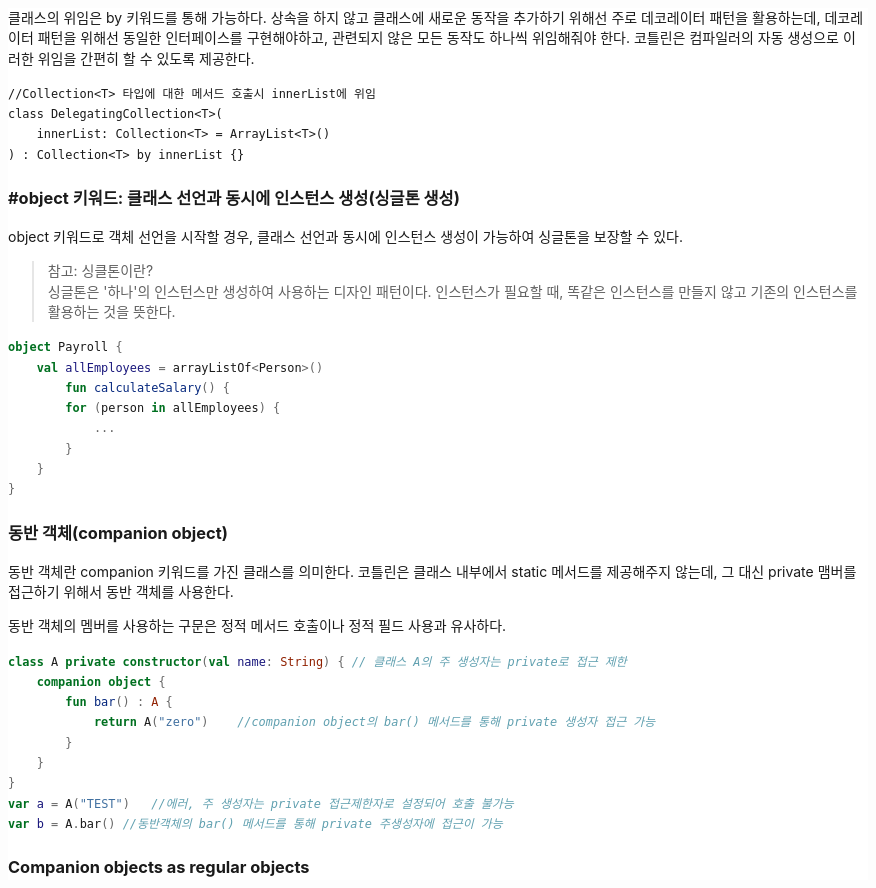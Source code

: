 클래스의 위임은 by 키워드를 통해 가능하다. 상속을 하지 않고 클래스에 새로운 동작을 추가하기 위해선 주로 데코레이터 패턴을 활용하는데, 데코레이터 패턴을 위해선 동일한 인터페이스를 구현해야하고, 관련되지 않은 모든 동작도 하나씩 위임해줘야 한다. 코틀린은 컴파일러의 자동 생성으로 이러한 위임을 간편히 할 수 있도록 제공한다.

```angelscript
//Collection<T> 타입에 대한 메서드 호출시 innerList에 위임
class DelegatingCollection<T>(
	innerList: Collection<T> = ArrayList<T>()
) : Collection<T> by innerList {}
```

### #object 키워드: 클래스 선언과 동시에 인스턴스 생성(싱글톤 생성) <a href="#object-ed-a-ec-b-c-eb-c-a-ed-b-eb-e-ec-a-a-ec-a-ec-b-ea-b-bc-eb-f-ec-b-c-ec-ec-d-b-ec-a-a-ed-b-ec-a" id="object-ed-a-ec-b-c-eb-c-a-ed-b-eb-e-ec-a-a-ec-a-ec-b-ea-b-bc-eb-f-ec-b-c-ec-ec-d-b-ec-a-a-ed-b-ec-a"></a>

object 키워드로 객체 선언을 시작할 경우, 클래스 선언과 동시에 인스턴스 생성이 가능하여 싱글톤을 보장할 수 있다.

> 참고: 싱클톤이란?\
> 싱글톤은 '하나'의 인스턴스만 생성하여 사용하는 디자인 패턴이다. 인스턴스가 필요할 때, 똑같은 인스턴스를 만들지 않고 기존의 인스턴스를 활용하는 것을 뜻한다.

```kotlin
object Payroll {
	val allEmployees = arrayListOf<Person>()
		fun calculateSalary() {
		for (person in allEmployees) {
			...
		}
	}
}
```

### 동반 객체(companion object) <a href="#eb-f-eb-b-ea-b-d-ec-b-b-companion-object" id="eb-f-eb-b-ea-b-d-ec-b-b-companion-object"></a>

동반 객체란 companion 키워드를 가진 클래스를 의미한다. 코틀린은 클래스 내부에서 static 메서드를 제공해주지 않는데, 그 대신 private 맴버를 접근하기 위해서 동반 객체를 사용한다.

동반 객체의 멤버를 사용하는 구문은 정적 메서드 호출이나 정적 필드 사용과 유사하다.

```kotlin
class A private constructor(val name: String) { // 클래스 A의 주 생성자는 private로 접근 제한
    companion object {
        fun bar() : A {
            return A("zero")	//companion object의 bar() 메서드를 통해 private 생성자 접근 가능
        }
    }
}
var a = A("TEST")	//에러, 주 생성자는 private 접근제한자로 설정되어 호출 불가능
var b = A.bar() //동반객체의 bar() 메서드를 통해 private 주생성자에 접근이 가능
```

### Companion objects as regular objects <a href="#companion-objects-as-regular-objects" id="companion-objects-as-regular-objects"></a>
